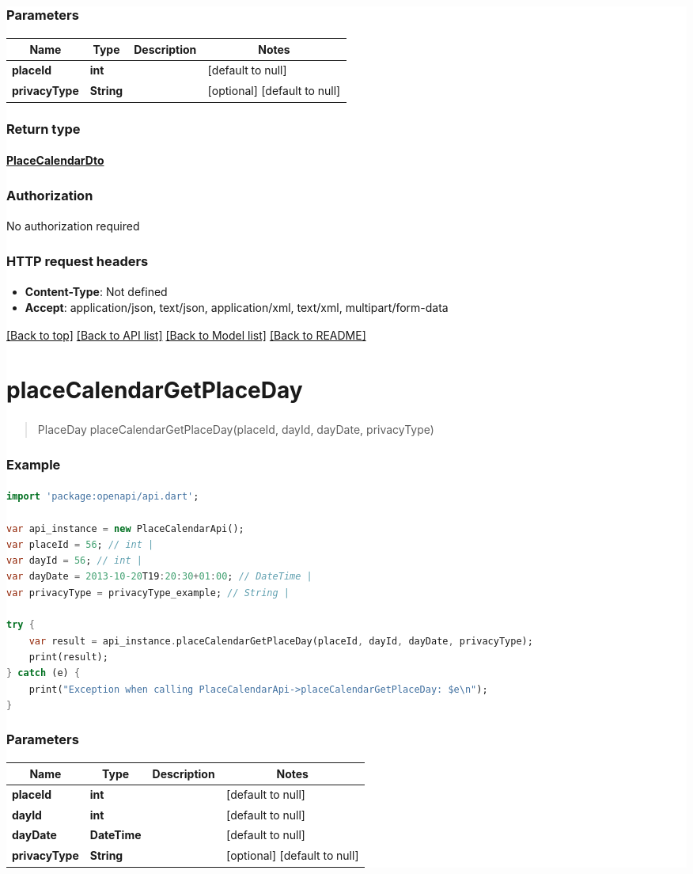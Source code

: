 ```dart
```

### Parameters

Name | Type | Description  | Notes
------------- | ------------- | ------------- | -------------
 **placeId** | **int**|  | [default to null]
 **privacyType** | **String**|  | [optional] [default to null]

### Return type

[**PlaceCalendarDto**](PlaceCalendarDto.md)

### Authorization

No authorization required

### HTTP request headers

 - **Content-Type**: Not defined
 - **Accept**: application/json, text/json, application/xml, text/xml, multipart/form-data

[[Back to top]](#) [[Back to API list]](../README.md#documentation-for-api-endpoints) [[Back to Model list]](../README.md#documentation-for-models) [[Back to README]](../README.md)

# **placeCalendarGetPlaceDay**
> PlaceDay placeCalendarGetPlaceDay(placeId, dayId, dayDate, privacyType)



### Example 
```dart
import 'package:openapi/api.dart';

var api_instance = new PlaceCalendarApi();
var placeId = 56; // int | 
var dayId = 56; // int | 
var dayDate = 2013-10-20T19:20:30+01:00; // DateTime | 
var privacyType = privacyType_example; // String | 

try { 
    var result = api_instance.placeCalendarGetPlaceDay(placeId, dayId, dayDate, privacyType);
    print(result);
} catch (e) {
    print("Exception when calling PlaceCalendarApi->placeCalendarGetPlaceDay: $e\n");
}
```

### Parameters

Name | Type | Description  | Notes
------------- | ------------- | ------------- | -------------
 **placeId** | **int**|  | [default to null]
 **dayId** | **int**|  | [default to null]
 **dayDate** | **DateTime**|  | [default to null]
 **privacyType** | **String**|  | [optional] [default to null]
